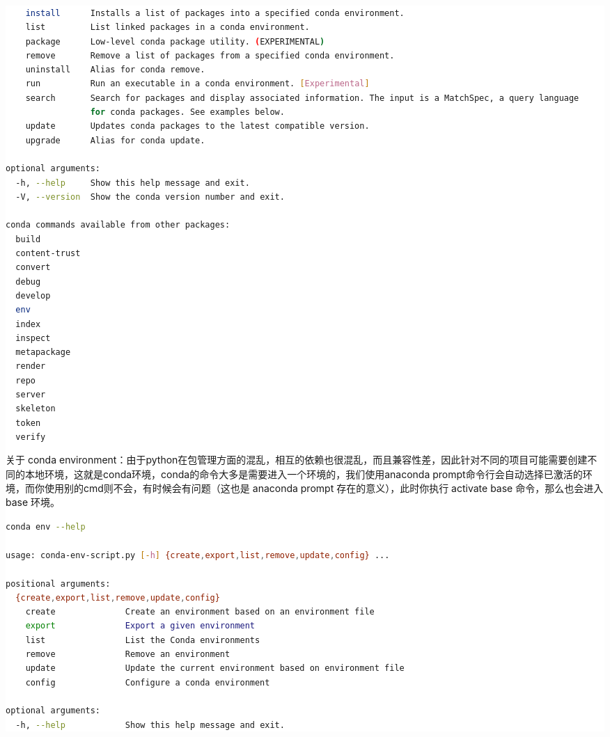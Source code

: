 ```bash
    install      Installs a list of packages into a specified conda environment.
    list         List linked packages in a conda environment.
    package      Low-level conda package utility. (EXPERIMENTAL)
    remove       Remove a list of packages from a specified conda environment.
    uninstall    Alias for conda remove.
    run          Run an executable in a conda environment. [Experimental]
    search       Search for packages and display associated information. The input is a MatchSpec, a query language
                 for conda packages. See examples below.
    update       Updates conda packages to the latest compatible version.
    upgrade      Alias for conda update.

optional arguments:
  -h, --help     Show this help message and exit.
  -V, --version  Show the conda version number and exit.

conda commands available from other packages:
  build
  content-trust
  convert
  debug
  develop
  env
  index
  inspect
  metapackage
  render
  repo
  server
  skeleton
  token
  verify
```

关于 conda environment：由于python在包管理方面的混乱，相互的依赖也很混乱，而且兼容性差，因此针对不同的项目可能需要创建不同的本地环境，这就是conda环境，conda的命令大多是需要进入一个环境的，我们使用anaconda prompt命令行会自动选择已激活的环境，而你使用别的cmd则不会，有时候会有问题（这也是 anaconda prompt 存在的意义），此时你执行 activate base 命令，那么也会进入 base 环境。  

```bash
conda env --help

usage: conda-env-script.py [-h] {create,export,list,remove,update,config} ...

positional arguments:
  {create,export,list,remove,update,config}
    create              Create an environment based on an environment file
    export              Export a given environment
    list                List the Conda environments
    remove              Remove an environment
    update              Update the current environment based on environment file
    config              Configure a conda environment

optional arguments:
  -h, --help            Show this help message and exit.
```
